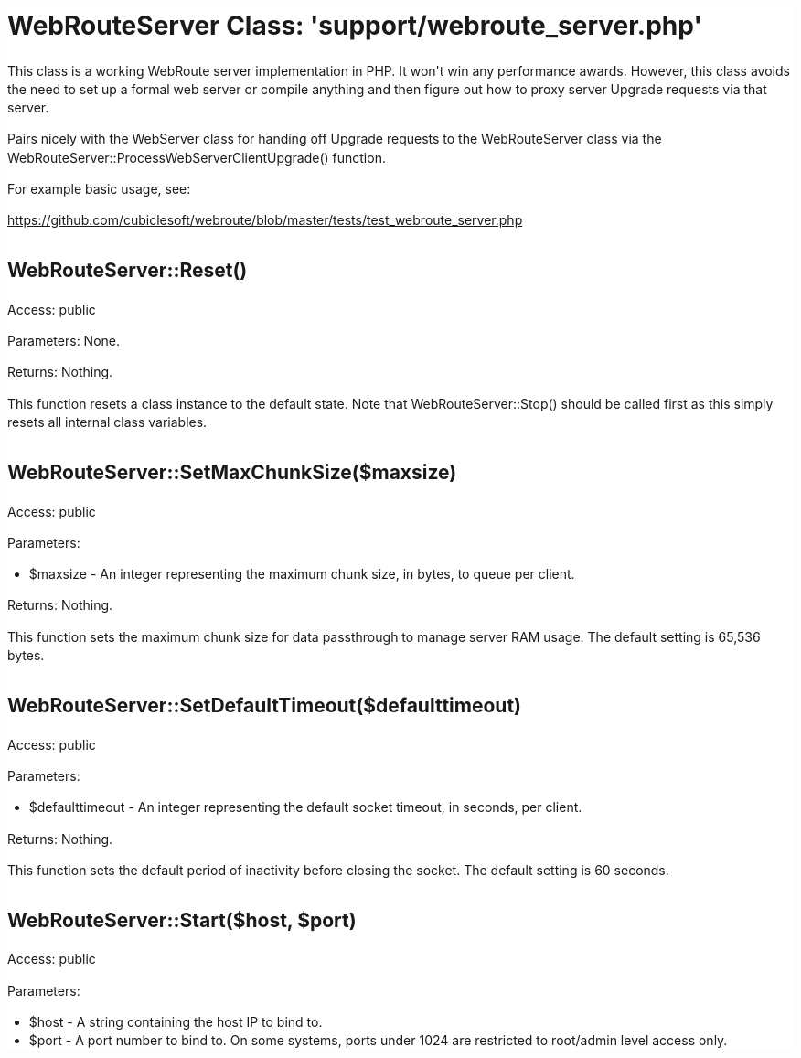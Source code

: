 WebRouteServer Class:  'support/webroute_server.php'
====================================================

This class is a working WebRoute server implementation in PHP.  It won't win any performance awards.  However, this class avoids the need to set up a formal web server or compile anything and then figure out how to proxy server Upgrade requests via that server.

Pairs nicely with the WebServer class for handing off Upgrade requests to the WebRouteServer class via the WebRouteServer::ProcessWebServerClientUpgrade() function.

For example basic usage, see:

https://github.com/cubiclesoft/webroute/blob/master/tests/test_webroute_server.php

WebRouteServer::Reset()
-----------------------

Access:  public

Parameters:  None.

Returns:  Nothing.

This function resets a class instance to the default state.  Note that WebRouteServer::Stop() should be called first as this simply resets all internal class variables.

WebRouteServer::SetMaxChunkSize($maxsize)
-----------------------------------------

Access:  public

Parameters:

* $maxsize - An integer representing the maximum chunk size, in bytes, to queue per client.

Returns:  Nothing.

This function sets the maximum chunk size for data passthrough to manage server RAM usage.  The default setting is 65,536 bytes.

WebRouteServer::SetDefaultTimeout($defaulttimeout)
--------------------------------------------------

Access:  public

Parameters:

* $defaulttimeout - An integer representing the default socket timeout, in seconds, per client.

Returns:  Nothing.

This function sets the default period of inactivity before closing the socket.  The default setting is 60 seconds.

WebRouteServer::Start($host, $port)
-----------------------------------

Access:  public

Parameters:

* $host - A string containing the host IP to bind to.
* $port - A port number to bind to.  On some systems, ports under 1024 are restricted to root/admin level access only.
